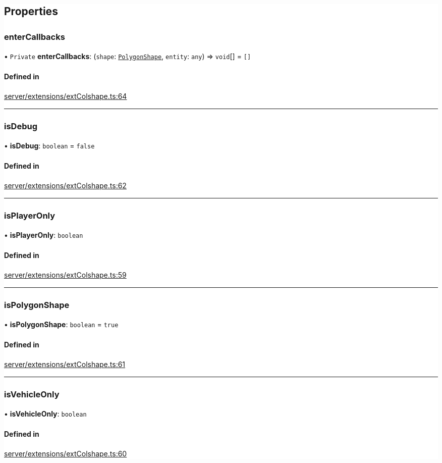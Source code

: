 ## Properties

### enterCallbacks

• `Private` **enterCallbacks**: (`shape`: [`PolygonShape`](server_extensions_extColshape_PolygonShape.md), `entity`: `any`) => `void`[] = `[]`

#### Defined in

[server/extensions/extColshape.ts:64](https://github.com/Stuyk/altv-athena/blob/f69c9e6/src/core/server/extensions/extColshape.ts#L64)

___

### isDebug

• **isDebug**: `boolean` = `false`

#### Defined in

[server/extensions/extColshape.ts:62](https://github.com/Stuyk/altv-athena/blob/f69c9e6/src/core/server/extensions/extColshape.ts#L62)

___

### isPlayerOnly

• **isPlayerOnly**: `boolean`

#### Defined in

[server/extensions/extColshape.ts:59](https://github.com/Stuyk/altv-athena/blob/f69c9e6/src/core/server/extensions/extColshape.ts#L59)

___

### isPolygonShape

• **isPolygonShape**: `boolean` = `true`

#### Defined in

[server/extensions/extColshape.ts:61](https://github.com/Stuyk/altv-athena/blob/f69c9e6/src/core/server/extensions/extColshape.ts#L61)

___

### isVehicleOnly

• **isVehicleOnly**: `boolean`

#### Defined in

[server/extensions/extColshape.ts:60](https://github.com/Stuyk/altv-athena/blob/f69c9e6/src/core/server/extensions/extColshape.ts#L60)
